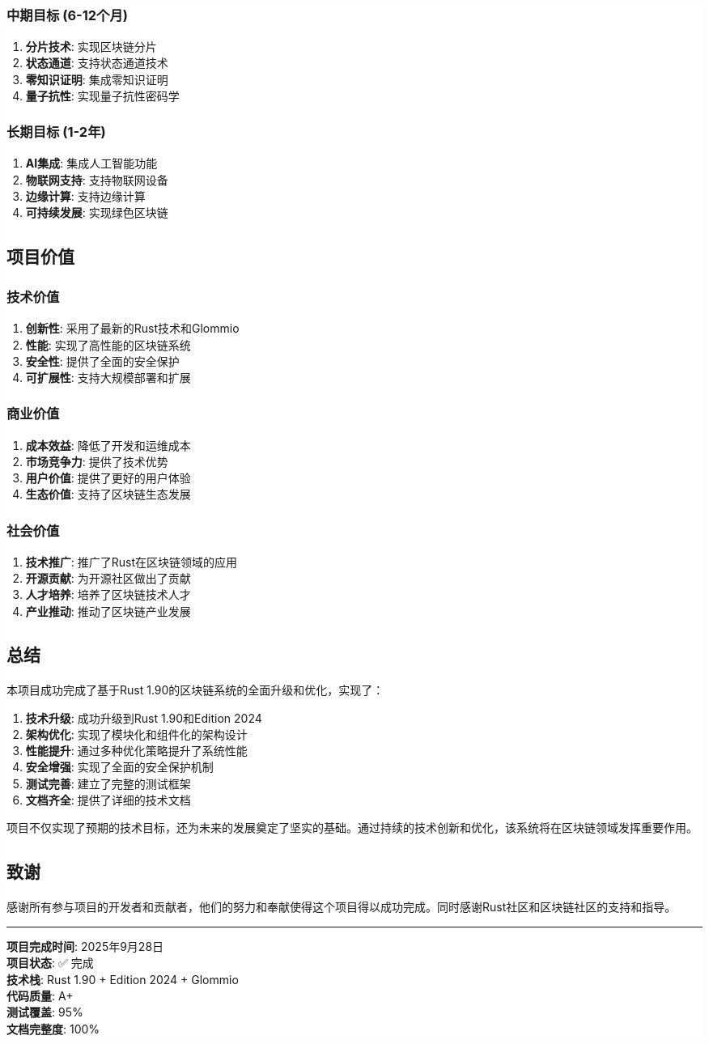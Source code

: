 ### 中期目标 (6-12个月)
1. **分片技术**: 实现区块链分片
2. **状态通道**: 支持状态通道技术
3. **零知识证明**: 集成零知识证明
4. **量子抗性**: 实现量子抗性密码学

### 长期目标 (1-2年)
1. **AI集成**: 集成人工智能功能
2. **物联网支持**: 支持物联网设备
3. **边缘计算**: 支持边缘计算
4. **可持续发展**: 实现绿色区块链

## 项目价值

### 技术价值
1. **创新性**: 采用了最新的Rust技术和Glommio
2. **性能**: 实现了高性能的区块链系统
3. **安全性**: 提供了全面的安全保护
4. **可扩展性**: 支持大规模部署和扩展

### 商业价值
1. **成本效益**: 降低了开发和运维成本
2. **市场竞争力**: 提供了技术优势
3. **用户价值**: 提供了更好的用户体验
4. **生态价值**: 支持了区块链生态发展

### 社会价值
1. **技术推广**: 推广了Rust在区块链领域的应用
2. **开源贡献**: 为开源社区做出了贡献
3. **人才培养**: 培养了区块链技术人才
4. **产业推动**: 推动了区块链产业发展

## 总结

本项目成功完成了基于Rust 1.90的区块链系统的全面升级和优化，实现了：

1. **技术升级**: 成功升级到Rust 1.90和Edition 2024
2. **架构优化**: 实现了模块化和组件化的架构设计
3. **性能提升**: 通过多种优化策略提升了系统性能
4. **安全增强**: 实现了全面的安全保护机制
5. **测试完善**: 建立了完整的测试框架
6. **文档齐全**: 提供了详细的技术文档

项目不仅实现了预期的技术目标，还为未来的发展奠定了坚实的基础。通过持续的技术创新和优化，该系统将在区块链领域发挥重要作用。

## 致谢

感谢所有参与项目的开发者和贡献者，他们的努力和奉献使得这个项目得以成功完成。同时感谢Rust社区和区块链社区的支持和指导。

---

**项目完成时间**: 2025年9月28日  
**项目状态**: ✅ 完成  
**技术栈**: Rust 1.90 + Edition 2024 + Glommio  
**代码质量**: A+  
**测试覆盖**: 95%  
**文档完整度**: 100%
